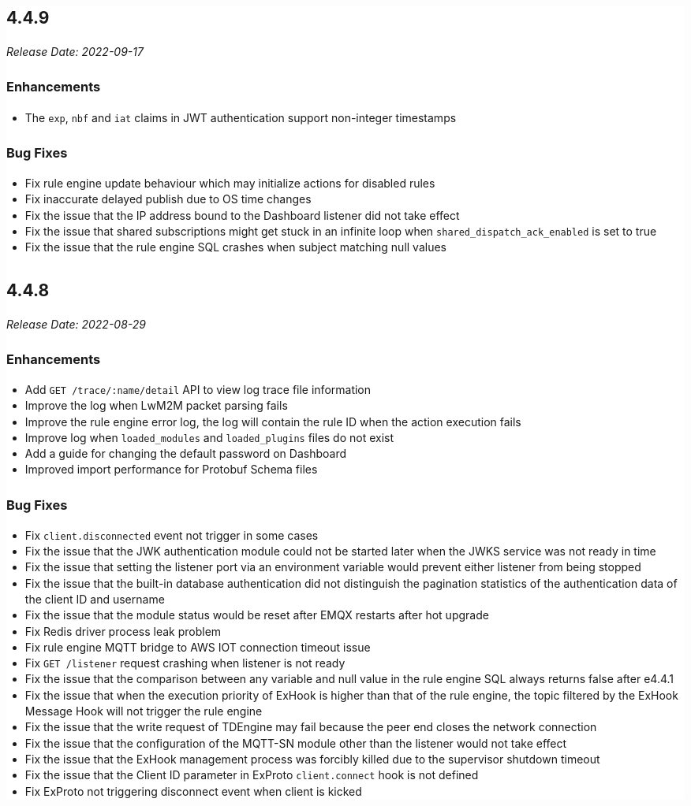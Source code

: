 ## 4.4.9

*Release Date: 2022-09-17*

### Enhancements

- The `exp`, `nbf` and `iat` claims in JWT authentication support non-integer timestamps

### Bug Fixes

- Fix rule engine update behaviour which may initialize actions for disabled rules
- Fix inaccurate delayed publish due to OS time changes
- Fix the issue that the IP address bound to the Dashboard listener did not take effect
- Fix the issue that shared subscriptions might get stuck in an infinite loop when `shared_dispatch_ack_enabled` is set to true
- Fix the issue that the rule engine SQL crashes when subject matching null values

## 4.4.8

*Release Date: 2022-08-29*

### Enhancements

- Add `GET /trace/:name/detail` API to view log trace file information
- Improve the log when LwM2M packet parsing fails
- Improve the rule engine error log, the log will contain the rule ID when the action execution fails
- Improve log when `loaded_modules` and `loaded_plugins` files do not exist
- Add a guide for changing the default password on Dashboard
- Improved import performance for Protobuf Schema files

### Bug Fixes

- Fix `client.disconnected` event not trigger in some cases
- Fix the issue that the JWK authentication module could not be started later when the JWKS service was not ready in time
- Fix the issue that setting the listener port via an environment variable would prevent either listener from being stopped
- Fix the issue that the built-in database authentication did not distinguish the pagination statistics of the authentication data of the client ID and username
- Fix the issue that the module status would be reset after EMQX restarts after hot upgrade
- Fix Redis driver process leak problem
- Fix rule engine MQTT bridge to AWS IOT connection timeout issue
- Fix `GET /listener` request crashing when listener is not ready
- Fix the issue that the comparison between any variable and null value in the rule engine SQL always returns false after e4.4.1
- Fix the issue that when the execution priority of ExHook is higher than that of the rule engine, the topic filtered by the ExHook Message Hook will not trigger the rule engine
- Fix the issue that the write request of TDEngine may fail because the peer end closes the network connection
- Fix the issue that the configuration of the MQTT-SN module other than the listener would not take effect
- Fix the issue that the ExHook management process was forcibly killed due to the supervisor shutdown timeout
- Fix the issue that the Client ID parameter in ExProto `client.connect` hook is not defined
- Fix ExProto not triggering disconnect event when client is kicked

